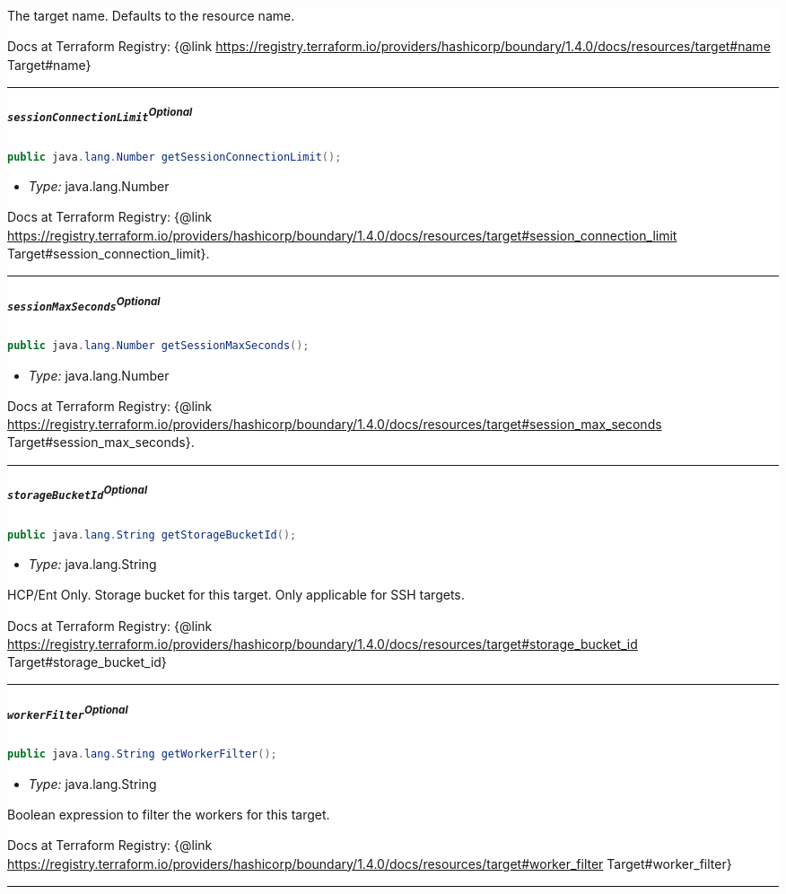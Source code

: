 The target name. Defaults to the resource name.

Docs at Terraform Registry: {@link https://registry.terraform.io/providers/hashicorp/boundary/1.4.0/docs/resources/target#name Target#name}

---

##### `sessionConnectionLimit`<sup>Optional</sup> <a name="sessionConnectionLimit" id="@cdktf/provider-boundary.target.TargetConfig.property.sessionConnectionLimit"></a>

```java
public java.lang.Number getSessionConnectionLimit();
```

- *Type:* java.lang.Number

Docs at Terraform Registry: {@link https://registry.terraform.io/providers/hashicorp/boundary/1.4.0/docs/resources/target#session_connection_limit Target#session_connection_limit}.

---

##### `sessionMaxSeconds`<sup>Optional</sup> <a name="sessionMaxSeconds" id="@cdktf/provider-boundary.target.TargetConfig.property.sessionMaxSeconds"></a>

```java
public java.lang.Number getSessionMaxSeconds();
```

- *Type:* java.lang.Number

Docs at Terraform Registry: {@link https://registry.terraform.io/providers/hashicorp/boundary/1.4.0/docs/resources/target#session_max_seconds Target#session_max_seconds}.

---

##### `storageBucketId`<sup>Optional</sup> <a name="storageBucketId" id="@cdktf/provider-boundary.target.TargetConfig.property.storageBucketId"></a>

```java
public java.lang.String getStorageBucketId();
```

- *Type:* java.lang.String

HCP/Ent Only. Storage bucket for this target. Only applicable for SSH targets.

Docs at Terraform Registry: {@link https://registry.terraform.io/providers/hashicorp/boundary/1.4.0/docs/resources/target#storage_bucket_id Target#storage_bucket_id}

---

##### `workerFilter`<sup>Optional</sup> <a name="workerFilter" id="@cdktf/provider-boundary.target.TargetConfig.property.workerFilter"></a>

```java
public java.lang.String getWorkerFilter();
```

- *Type:* java.lang.String

Boolean expression to filter the workers for this target.

Docs at Terraform Registry: {@link https://registry.terraform.io/providers/hashicorp/boundary/1.4.0/docs/resources/target#worker_filter Target#worker_filter}

---



